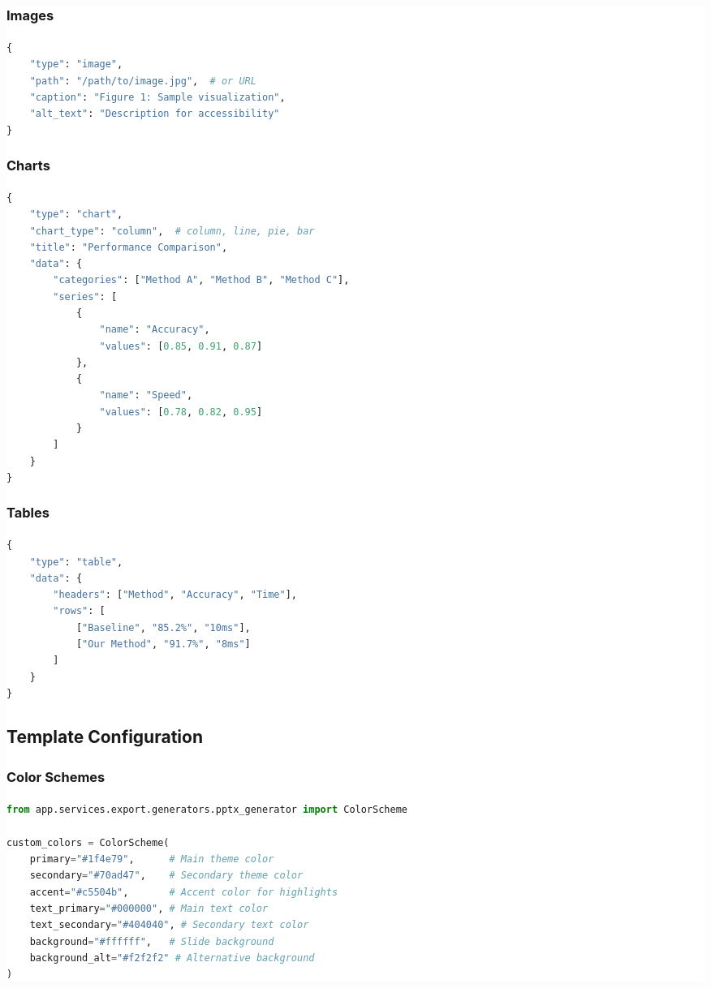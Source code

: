 ### Images
```python
{
    "type": "image",
    "path": "/path/to/image.jpg",  # or URL
    "caption": "Figure 1: Sample visualization",
    "alt_text": "Description for accessibility"
}
```

### Charts
```python
{
    "type": "chart",
    "chart_type": "column",  # column, line, pie, bar
    "title": "Performance Comparison",
    "data": {
        "categories": ["Method A", "Method B", "Method C"],
        "series": [
            {
                "name": "Accuracy",
                "values": [0.85, 0.91, 0.87]
            },
            {
                "name": "Speed", 
                "values": [0.78, 0.82, 0.95]
            }
        ]
    }
}
```

### Tables
```python
{
    "type": "table",
    "data": {
        "headers": ["Method", "Accuracy", "Time"],
        "rows": [
            ["Baseline", "85.2%", "10ms"],
            ["Our Method", "91.7%", "8ms"]
        ]
    }
}
```

## Template Configuration

### Color Schemes
```python
from app.services.export.generators.pptx_generator import ColorScheme

custom_colors = ColorScheme(
    primary="#1f4e79",      # Main theme color
    secondary="#70ad47",    # Secondary theme color  
    accent="#c5504b",       # Accent color for highlights
    text_primary="#000000", # Main text color
    text_secondary="#404040", # Secondary text color
    background="#ffffff",   # Slide background
    background_alt="#f2f2f2" # Alternative background
)
```
